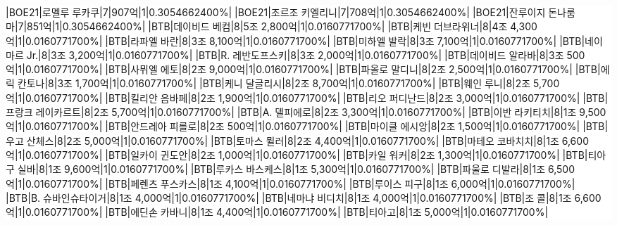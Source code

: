 |BOE21|로멜루 루카쿠|7|907억|1|0.3054662400%|
|BOE21|조르조 키엘리니|7|708억|1|0.3054662400%|
|BOE21|잔루이지 돈나룸마|7|851억|1|0.3054662400%|
|BTB|데이비드 베컴|8|5조 2,800억|1|0.0160771700%|
|BTB|케빈 더브라위너|8|4조 4,300억|1|0.0160771700%|
|BTB|라파엘 바란|8|3조 8,100억|1|0.0160771700%|
|BTB|미하엘 발락|8|3조 7,100억|1|0.0160771700%|
|BTB|네이마르 Jr.|8|3조 3,200억|1|0.0160771700%|
|BTB|R. 레반도프스키|8|3조 2,000억|1|0.0160771700%|
|BTB|데이비드 알라바|8|3조 500억|1|0.0160771700%|
|BTB|사뮈엘 에토|8|2조 9,000억|1|0.0160771700%|
|BTB|파올로 말디니|8|2조 2,500억|1|0.0160771700%|
|BTB|에릭 칸토나|8|3조 1,700억|1|0.0160771700%|
|BTB|케니 달글리시|8|2조 8,700억|1|0.0160771700%|
|BTB|웨인 루니|8|2조 5,700억|1|0.0160771700%|
|BTB|킬리안 음바페|8|2조 1,900억|1|0.0160771700%|
|BTB|리오 퍼디난드|8|2조 3,000억|1|0.0160771700%|
|BTB|프랑크 레이카르트|8|2조 5,700억|1|0.0160771700%|
|BTB|A. 델피에로|8|2조 3,300억|1|0.0160771700%|
|BTB|이반 라키티치|8|1조 9,500억|1|0.0160771700%|
|BTB|안드레아 피를로|8|2조 500억|1|0.0160771700%|
|BTB|마이클 에시앙|8|2조 1,500억|1|0.0160771700%|
|BTB|우고 산체스|8|2조 5,000억|1|0.0160771700%|
|BTB|토마스 뮐러|8|2조 4,400억|1|0.0160771700%|
|BTB|마테오 코바치치|8|1조 6,600억|1|0.0160771700%|
|BTB|일카이 귄도안|8|2조 1,000억|1|0.0160771700%|
|BTB|카일 워커|8|2조 1,300억|1|0.0160771700%|
|BTB|티아구 실바|8|1조 9,600억|1|0.0160771700%|
|BTB|루카스 바스케스|8|1조 5,300억|1|0.0160771700%|
|BTB|파울로 디발라|8|1조 6,500억|1|0.0160771700%|
|BTB|페렌츠 푸스카스|8|1조 4,100억|1|0.0160771700%|
|BTB|루이스 피구|8|1조 6,000억|1|0.0160771700%|
|BTB|B. 슈바인슈타이거|8|1조 4,000억|1|0.0160771700%|
|BTB|네마냐 비디치|8|1조 4,000억|1|0.0160771700%|
|BTB|조 콜|8|1조 6,600억|1|0.0160771700%|
|BTB|에딘손 카바니|8|1조 4,400억|1|0.0160771700%|
|BTB|티아고|8|1조 5,000억|1|0.0160771700%|